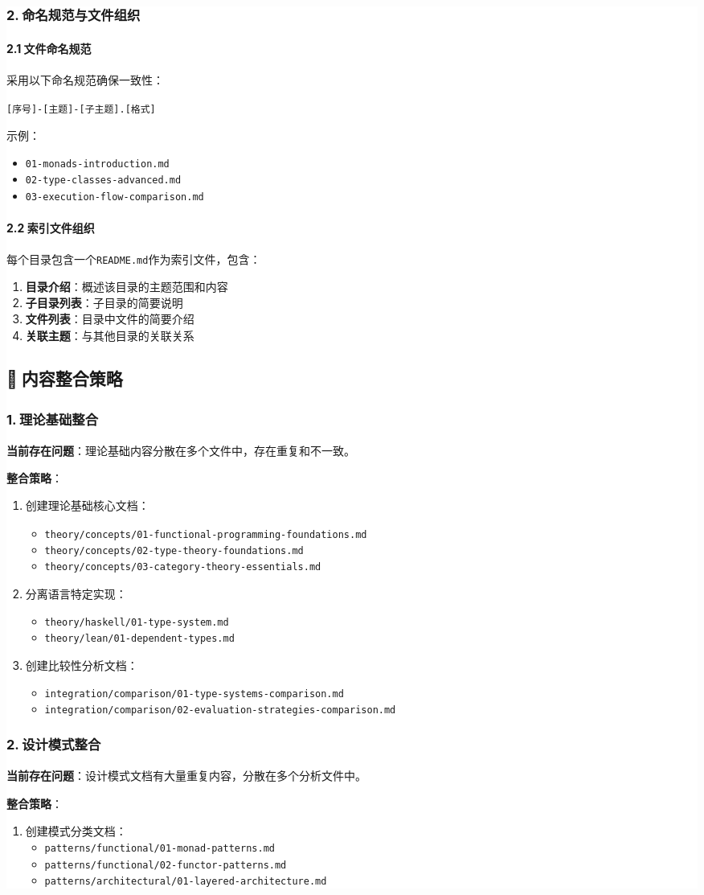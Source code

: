 ### 2. 命名规范与文件组织

#### 2.1 文件命名规范

采用以下命名规范确保一致性：

```text
[序号]-[主题]-[子主题].[格式]
```

示例：

- `01-monads-introduction.md`
- `02-type-classes-advanced.md`
- `03-execution-flow-comparison.md`

#### 2.2 索引文件组织

每个目录包含一个`README.md`作为索引文件，包含：

1. **目录介绍**：概述该目录的主题范围和内容
2. **子目录列表**：子目录的简要说明
3. **文件列表**：目录中文件的简要介绍
4. **关联主题**：与其他目录的关联关系

## 📖 内容整合策略

### 1. 理论基础整合

**当前存在问题**：理论基础内容分散在多个文件中，存在重复和不一致。

**整合策略**：

1. 创建理论基础核心文档：
   - `theory/concepts/01-functional-programming-foundations.md`
   - `theory/concepts/02-type-theory-foundations.md`
   - `theory/concepts/03-category-theory-essentials.md`

2. 分离语言特定实现：
   - `theory/haskell/01-type-system.md`
   - `theory/lean/01-dependent-types.md`

3. 创建比较性分析文档：
   - `integration/comparison/01-type-systems-comparison.md`
   - `integration/comparison/02-evaluation-strategies-comparison.md`

### 2. 设计模式整合

**当前存在问题**：设计模式文档有大量重复内容，分散在多个分析文件中。

**整合策略**：

1. 创建模式分类文档：
   - `patterns/functional/01-monad-patterns.md`
   - `patterns/functional/02-functor-patterns.md`
   - `patterns/architectural/01-layered-architecture.md`
